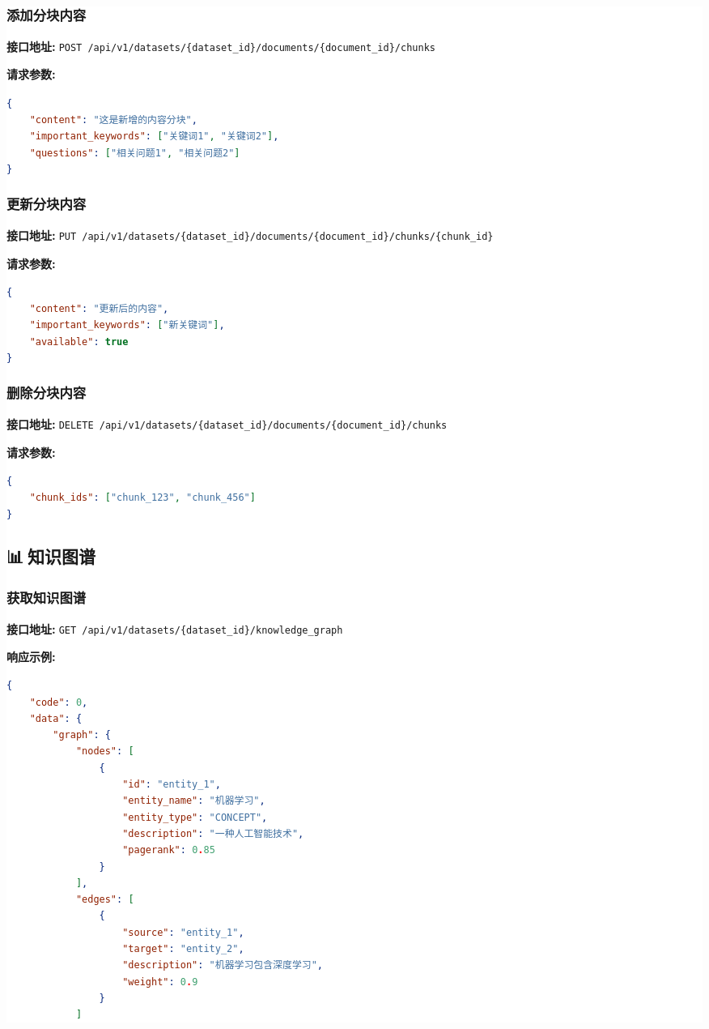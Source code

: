 ### 添加分块内容

**接口地址:** `POST /api/v1/datasets/{dataset_id}/documents/{document_id}/chunks`

**请求参数:**
```json
{
    "content": "这是新增的内容分块",
    "important_keywords": ["关键词1", "关键词2"],
    "questions": ["相关问题1", "相关问题2"]
}
```

### 更新分块内容

**接口地址:** `PUT /api/v1/datasets/{dataset_id}/documents/{document_id}/chunks/{chunk_id}`

**请求参数:**
```json
{
    "content": "更新后的内容",
    "important_keywords": ["新关键词"],
    "available": true
}
```

### 删除分块内容

**接口地址:** `DELETE /api/v1/datasets/{dataset_id}/documents/{document_id}/chunks`

**请求参数:**
```json
{
    "chunk_ids": ["chunk_123", "chunk_456"]
}
```

## 📊 知识图谱

### 获取知识图谱

**接口地址:** `GET /api/v1/datasets/{dataset_id}/knowledge_graph`

**响应示例:**
```json
{
    "code": 0,
    "data": {
        "graph": {
            "nodes": [
                {
                    "id": "entity_1",
                    "entity_name": "机器学习",
                    "entity_type": "CONCEPT",
                    "description": "一种人工智能技术",
                    "pagerank": 0.85
                }
            ],
            "edges": [
                {
                    "source": "entity_1",
                    "target": "entity_2",
                    "description": "机器学习包含深度学习",
                    "weight": 0.9
                }
            ]
```